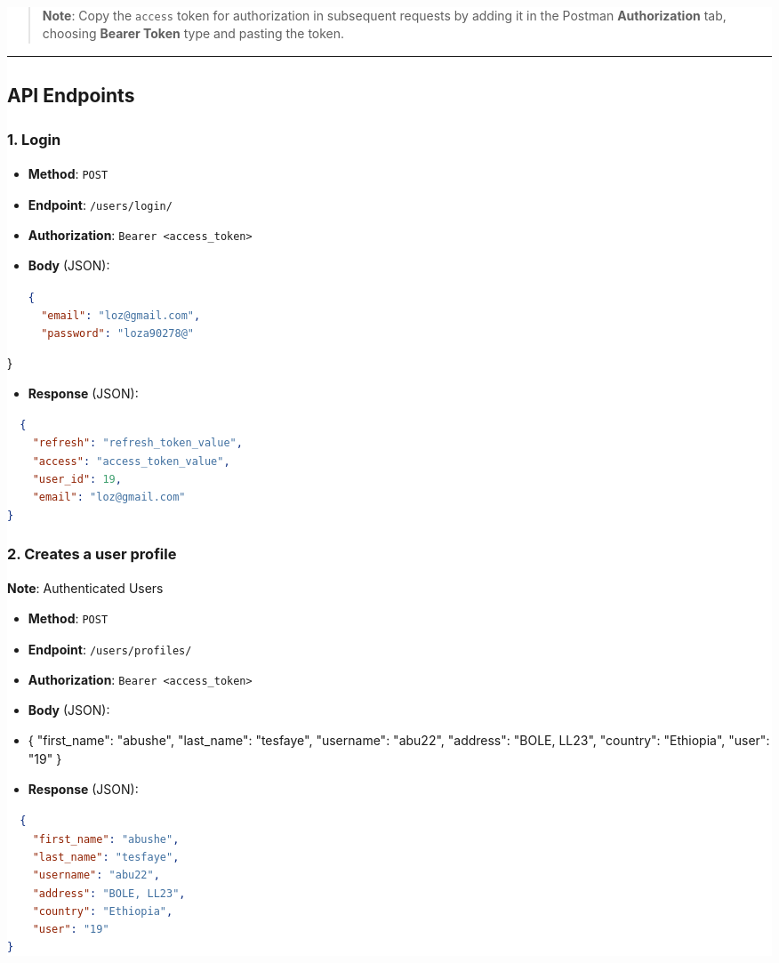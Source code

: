 > **Note**: Copy the `access` token for authorization in subsequent requests by adding it in the Postman **Authorization** tab, choosing **Bearer Token** type and pasting the token.

---

## API Endpoints

### 1. **Login**

- **Method**: `POST`
- **Endpoint**: `/users/login/`
- **Authorization**: `Bearer <access_token>`
- **Body** (JSON):

  ```json
  {
    "email": "loz@gmail.com",
    "password": "loza90278@"
}

- **Response** (JSON):

```json
  {
    "refresh": "refresh_token_value",
    "access": "access_token_value",
    "user_id": 19,
    "email": "loz@gmail.com"
}
```

### 2. **Creates a user profile**

**Note**: Authenticated Users

- **Method**: `POST`
- **Endpoint**: `/users/profiles/`
- **Authorization**: `Bearer <access_token>`
- **Body** (JSON):
- {
    "first_name": "abushe",
    "last_name": "tesfaye",
    "username": "abu22",
    "address": "BOLE, LL23",
    "country": "Ethiopia",
    "user": "19"
}


- **Response** (JSON):

```json
  {
    "first_name": "abushe",
    "last_name": "tesfaye",
    "username": "abu22",
    "address": "BOLE, LL23",
    "country": "Ethiopia",
    "user": "19"
}
```
